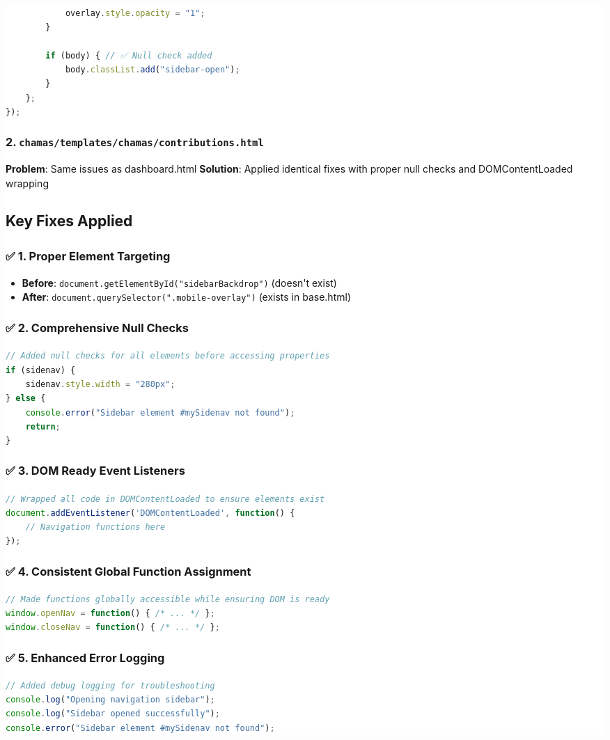 ```javascript
            overlay.style.opacity = "1";
        }
        
        if (body) { // ✅ Null check added
            body.classList.add("sidebar-open");
        }
    };
});
```

### 2. `chamas/templates/chamas/contributions.html`
**Problem**: Same issues as dashboard.html
**Solution**: Applied identical fixes with proper null checks and DOMContentLoaded wrapping

## Key Fixes Applied

### ✅ **1. Proper Element Targeting**
- **Before**: `document.getElementById("sidebarBackdrop")` (doesn't exist)
- **After**: `document.querySelector(".mobile-overlay")` (exists in base.html)

### ✅ **2. Comprehensive Null Checks**
```javascript
// Added null checks for all elements before accessing properties
if (sidenav) {
    sidenav.style.width = "280px";
} else {
    console.error("Sidebar element #mySidenav not found");
    return;
}
```

### ✅ **3. DOM Ready Event Listeners**
```javascript
// Wrapped all code in DOMContentLoaded to ensure elements exist
document.addEventListener('DOMContentLoaded', function() {
    // Navigation functions here
});
```

### ✅ **4. Consistent Global Function Assignment**
```javascript
// Made functions globally accessible while ensuring DOM is ready
window.openNav = function() { /* ... */ };
window.closeNav = function() { /* ... */ };
```

### ✅ **5. Enhanced Error Logging**
```javascript
// Added debug logging for troubleshooting
console.log("Opening navigation sidebar");
console.log("Sidebar opened successfully");
console.error("Sidebar element #mySidenav not found");
```
